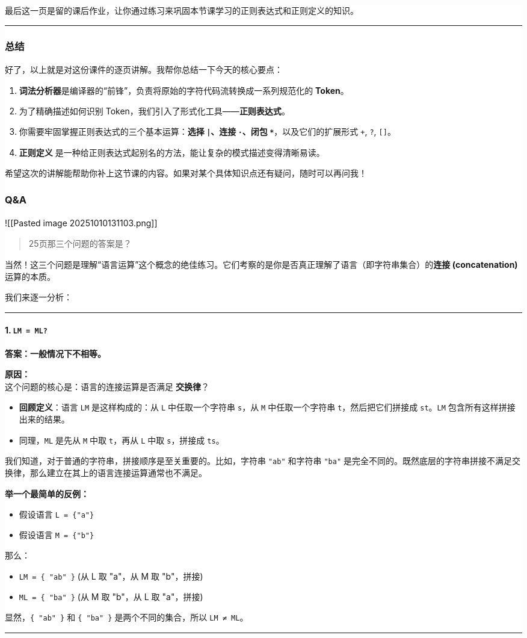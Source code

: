 最后这一页是留的课后作业，让你通过练习来巩固本节课学习的正则表达式和正则定义的知识。

---

### **总结**

好了，以上就是对这份课件的逐页讲解。我帮你总结一下今天的核心要点：

1. **词法分析器**是编译器的“前锋”，负责将原始的字符代码流转换成一系列规范化的 **Token**。
    
2. 为了精确描述如何识别 Token，我们引入了形式化工具——**正则表达式**。
    
3. 你需要牢固掌握正则表达式的三个基本运算：**选择 `|`、连接 `·`、闭包 `*`**，以及它们的扩展形式 `+`, `?`, `[]`。
    
4. **正则定义** 是一种给正则表达式起别名的方法，能让复杂的模式描述变得清晰易读。
    

希望这次的讲解能帮助你补上这节课的内容。如果对某个具体知识点还有疑问，随时可以再问我！

### Q&A

![[Pasted image 20251010131103.png]]

> 25页那三个问题的答案是？

当然！这三个问题是理解“语言运算”这个概念的绝佳练习。它们考察的是你是否真正理解了语言（即字符串集合）的**连接 (concatenation)** 运算的本质。

我们来逐一分析：

---

#### **1. `LM = ML?`**

**答案：一般情况下不相等。**

**原因：**  
这个问题的核心是：语言的连接运算是否满足 **交换律**？

- **回顾定义**：语言 `LM` 是这样构成的：从 `L` 中任取一个字符串 `s`，从 `M` 中任取一个字符串 `t`，然后把它们拼接成 `st`。`LM` 包含所有这样拼接出来的结果。
    
- 同理，`ML` 是先从 `M` 中取 `t`，再从 `L` 中取 `s`，拼接成 `ts`。
    

我们知道，对于普通的字符串，拼接顺序是至关重要的。比如，字符串 `"ab"` 和字符串 `"ba"` 是完全不同的。既然底层的字符串拼接不满足交换律，那么建立在其上的语言连接运算通常也不满足。

**举一个最简单的反例：**

- 假设语言 `L = {"a"}`
    
- 假设语言 `M = {"b"}`
    

那么：

- `LM = { "ab" }` (从 L 取 "a"，从 M 取 "b"，拼接)
    
- `ML = { "ba" }` (从 M 取 "b"，从 L 取 "a"，拼接)
    

显然，`{ "ab" }` 和 `{ "ba" }` 是两个不同的集合，所以 `LM ≠ ML`。

---
